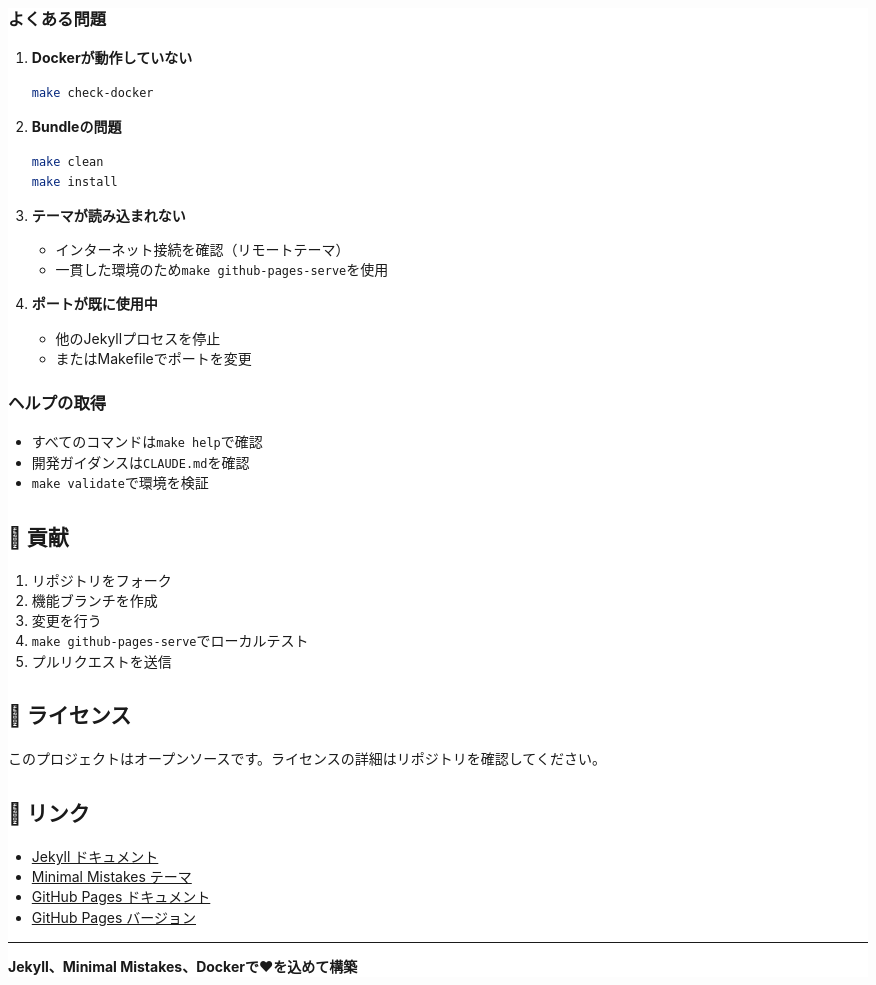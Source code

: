 ### よくある問題

1. **Dockerが動作していない**
   ```bash
   make check-docker
   ```

2. **Bundleの問題**
   ```bash
   make clean
   make install
   ```

3. **テーマが読み込まれない**
   - インターネット接続を確認（リモートテーマ）
   - 一貫した環境のため`make github-pages-serve`を使用

4. **ポートが既に使用中**
   - 他のJekyllプロセスを停止
   - またはMakefileでポートを変更

### ヘルプの取得

- すべてのコマンドは`make help`で確認
- 開発ガイダンスは`CLAUDE.md`を確認
- `make validate`で環境を検証

## 🤝 貢献

1. リポジトリをフォーク
2. 機能ブランチを作成
3. 変更を行う
4. `make github-pages-serve`でローカルテスト
5. プルリクエストを送信

## 📄 ライセンス

このプロジェクトはオープンソースです。ライセンスの詳細はリポジトリを確認してください。

## 🔗 リンク

- [Jekyll ドキュメント](https://jekyllrb.com/docs/)
- [Minimal Mistakes テーマ](https://mmistakes.github.io/minimal-mistakes/)
- [GitHub Pages ドキュメント](https://pages.github.com/)
- [GitHub Pages バージョン](https://pages.github.com/versions/)

---

**Jekyll、Minimal Mistakes、Dockerで❤️を込めて構築**